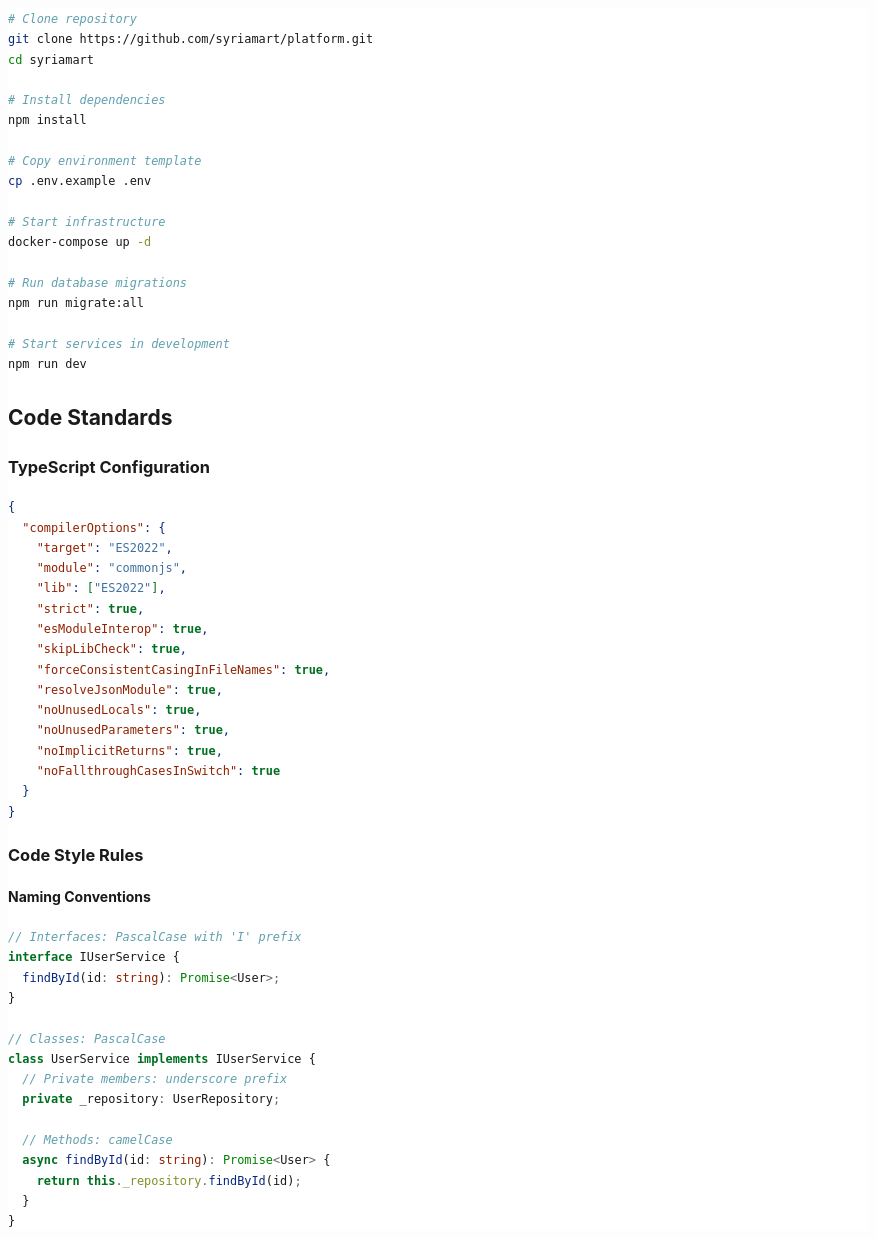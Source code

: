 ```bash
# Clone repository
git clone https://github.com/syriamart/platform.git
cd syriamart

# Install dependencies
npm install

# Copy environment template
cp .env.example .env

# Start infrastructure
docker-compose up -d

# Run database migrations
npm run migrate:all

# Start services in development
npm run dev
```

## Code Standards

### TypeScript Configuration

```json
{
  "compilerOptions": {
    "target": "ES2022",
    "module": "commonjs",
    "lib": ["ES2022"],
    "strict": true,
    "esModuleInterop": true,
    "skipLibCheck": true,
    "forceConsistentCasingInFileNames": true,
    "resolveJsonModule": true,
    "noUnusedLocals": true,
    "noUnusedParameters": true,
    "noImplicitReturns": true,
    "noFallthroughCasesInSwitch": true
  }
}
```

### Code Style Rules

#### Naming Conventions

```typescript
// Interfaces: PascalCase with 'I' prefix
interface IUserService {
  findById(id: string): Promise<User>;
}

// Classes: PascalCase
class UserService implements IUserService {
  // Private members: underscore prefix
  private _repository: UserRepository;
  
  // Methods: camelCase
  async findById(id: string): Promise<User> {
    return this._repository.findById(id);
  }
}
```